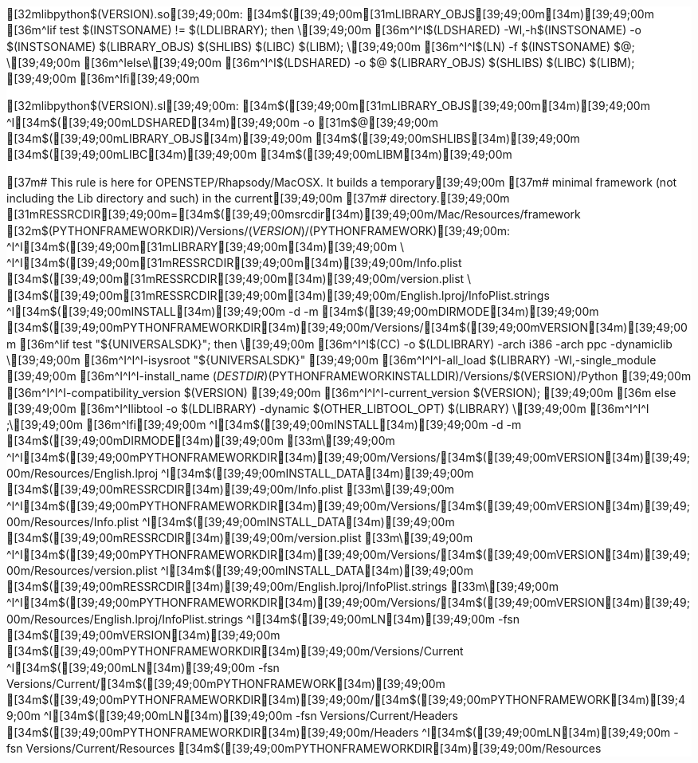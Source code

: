 [32mlibpython$(VERSION).so[39;49;00m: [34m$([39;49;00m[31mLIBRARY_OBJS[39;49;00m[34m)[39;49;00m
[36m^Iif test $(INSTSONAME) != $(LDLIBRARY); then \[39;49;00m
[36m^I^I$(LDSHARED) -Wl,-h$(INSTSONAME) -o $(INSTSONAME) $(LIBRARY_OBJS) $(SHLIBS) $(LIBC) $(LIBM); \[39;49;00m
[36m^I^I$(LN) -f $(INSTSONAME) $@; \[39;49;00m
[36m^Ielse\[39;49;00m
[36m^I^I$(LDSHARED) -o $@ $(LIBRARY_OBJS) $(SHLIBS) $(LIBC) $(LIBM); \[39;49;00m
[36m^Ifi[39;49;00m

[32mlibpython$(VERSION).sl[39;49;00m: [34m$([39;49;00m[31mLIBRARY_OBJS[39;49;00m[34m)[39;49;00m
^I[34m$([39;49;00mLDSHARED[34m)[39;49;00m -o [31m$@[39;49;00m [34m$([39;49;00mLIBRARY_OBJS[34m)[39;49;00m [34m$([39;49;00mSHLIBS[34m)[39;49;00m [34m$([39;49;00mLIBC[34m)[39;49;00m [34m$([39;49;00mLIBM[34m)[39;49;00m

[37m# This rule is here for OPENSTEP/Rhapsody/MacOSX. It builds a temporary[39;49;00m
[37m# minimal framework (not including the Lib directory and such) in the current[39;49;00m
[37m# directory.[39;49;00m
[31mRESSRCDIR[39;49;00m=[34m$([39;49;00msrcdir[34m)[39;49;00m/Mac/Resources/framework
[32m$(PYTHONFRAMEWORKDIR)/Versions/$(VERSION)/$(PYTHONFRAMEWORK)[39;49;00m: \
^I^I[34m$([39;49;00m[31mLIBRARY[39;49;00m[34m)[39;49;00m \
^I^I[34m$([39;49;00m[31mRESSRCDIR[39;49;00m[34m)[39;49;00m/Info.plist \
                [34m$([39;49;00m[31mRESSRCDIR[39;49;00m[34m)[39;49;00m/version.plist \
                [34m$([39;49;00m[31mRESSRCDIR[39;49;00m[34m)[39;49;00m/English.lproj/InfoPlist.strings
^I[34m$([39;49;00mINSTALL[34m)[39;49;00m -d -m [34m$([39;49;00mDIRMODE[34m)[39;49;00m [34m$([39;49;00mPYTHONFRAMEWORKDIR[34m)[39;49;00m/Versions/[34m$([39;49;00mVERSION[34m)[39;49;00m
[36m^Iif test "${UNIVERSALSDK}"; then \[39;49;00m
[36m^I^I$(CC) -o $(LDLIBRARY) -arch i386 -arch ppc -dynamiclib \[39;49;00m
[36m^I^I^I-isysroot "${UNIVERSALSDK}" \[39;49;00m
[36m^I^I^I-all_load $(LIBRARY) -Wl,-single_module \[39;49;00m
[36m^I^I^I-install_name $(DESTDIR)$(PYTHONFRAMEWORKINSTALLDIR)/Versions/$(VERSION)/Python \[39;49;00m
[36m^I^I^I-compatibility_version $(VERSION) \[39;49;00m
[36m^I^I^I-current_version $(VERSION); \[39;49;00m
[36m        else \[39;49;00m
[36m^I^Ilibtool -o $(LDLIBRARY) -dynamic $(OTHER_LIBTOOL_OPT) $(LIBRARY) \[39;49;00m
[36m^I^I^I ;\[39;49;00m
[36m^Ifi[39;49;00m
^I[34m$([39;49;00mINSTALL[34m)[39;49;00m -d -m [34m$([39;49;00mDIRMODE[34m)[39;49;00m  [33m\[39;49;00m
^I^I[34m$([39;49;00mPYTHONFRAMEWORKDIR[34m)[39;49;00m/Versions/[34m$([39;49;00mVERSION[34m)[39;49;00m/Resources/English.lproj
^I[34m$([39;49;00mINSTALL_DATA[34m)[39;49;00m [34m$([39;49;00mRESSRCDIR[34m)[39;49;00m/Info.plist [33m\[39;49;00m
^I^I[34m$([39;49;00mPYTHONFRAMEWORKDIR[34m)[39;49;00m/Versions/[34m$([39;49;00mVERSION[34m)[39;49;00m/Resources/Info.plist
^I[34m$([39;49;00mINSTALL_DATA[34m)[39;49;00m [34m$([39;49;00mRESSRCDIR[34m)[39;49;00m/version.plist [33m\[39;49;00m
^I^I[34m$([39;49;00mPYTHONFRAMEWORKDIR[34m)[39;49;00m/Versions/[34m$([39;49;00mVERSION[34m)[39;49;00m/Resources/version.plist
^I[34m$([39;49;00mINSTALL_DATA[34m)[39;49;00m [34m$([39;49;00mRESSRCDIR[34m)[39;49;00m/English.lproj/InfoPlist.strings [33m\[39;49;00m
^I^I[34m$([39;49;00mPYTHONFRAMEWORKDIR[34m)[39;49;00m/Versions/[34m$([39;49;00mVERSION[34m)[39;49;00m/Resources/English.lproj/InfoPlist.strings
^I[34m$([39;49;00mLN[34m)[39;49;00m -fsn [34m$([39;49;00mVERSION[34m)[39;49;00m [34m$([39;49;00mPYTHONFRAMEWORKDIR[34m)[39;49;00m/Versions/Current
^I[34m$([39;49;00mLN[34m)[39;49;00m -fsn Versions/Current/[34m$([39;49;00mPYTHONFRAMEWORK[34m)[39;49;00m [34m$([39;49;00mPYTHONFRAMEWORKDIR[34m)[39;49;00m/[34m$([39;49;00mPYTHONFRAMEWORK[34m)[39;49;00m
^I[34m$([39;49;00mLN[34m)[39;49;00m -fsn Versions/Current/Headers [34m$([39;49;00mPYTHONFRAMEWORKDIR[34m)[39;49;00m/Headers
^I[34m$([39;49;00mLN[34m)[39;49;00m -fsn Versions/Current/Resources [34m$([39;49;00mPYTHONFRAMEWORKDIR[34m)[39;49;00m/Resources
